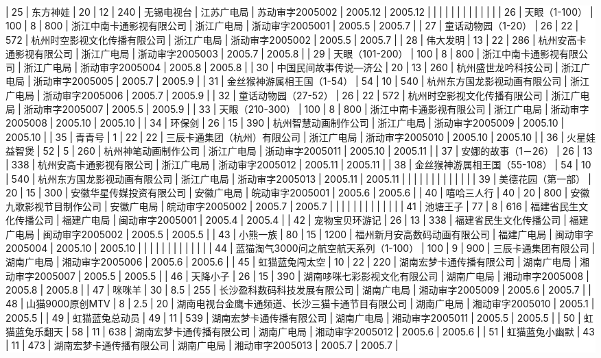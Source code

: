 | 25          | 东方神娃                                 | 20   | 12   | 240                          | 无锡电视台                                       | 江苏广电局      | 苏动审字2005002 | 2005.12  | 2005.12  |
|             |                                          |      |      |                              |                                                  |                 |                 |          |          |
| 26          | 天眼（1-100）                            | 100  | 8    | 800                          | 浙江中南卡通影视有限公司                         | 浙江广电局      | 浙动审字2005001 | 2005.5   | 2005.7   |
| 27          | 童话动物园（1-20）                       | 26   | 22   | 572                          | 杭州时空影视文化传播有限公司                     | 浙江广电局      | 浙动审字2005002 | 2005.5   | 2005.7   |
| 28          | 伟大发明                                 | 13   | 22   | 286                          | 杭州安高卡通影视有限公司                         | 浙江广电局      | 浙动审字2005003 | 2005.7   | 2005.8   |
| 29          | 天眼（101-200）                          | 100  | 8    | 800                          | 浙江中南卡通影视有限公司                         | 浙江广电局      | 浙动审字2005004 | 2005.8   | 2005.8   |
| 30          | 中国民间故事传说—济公                   | 20   | 13   | 260                          | 杭州盛世龙吟科技公司                             | 浙江广电局      | 浙动审字2005005 | 2005.7   | 2005.9   |
| 31          | 金丝猴神游属相王国（1-54）               | 54   | 10   | 540                          | 杭州东方国龙影视动画有限公司                     | 浙江广电局      | 浙动审字2005006 | 2005.7   | 2005.9   |
| 32          | 童话动物园（27-52）                      | 26   | 22   | 572                          | 杭州时空影视文化传播有限公司                     | 浙江广电局      | 浙动审字2005007 | 2005.5   | 2005.9   |
| 33          | 天眼（210-300）                          | 100  | 8    | 800                          | 浙江中南卡通影视有限公司                         | 浙江广电局      | 浙动审字2005008 | 2005.10  | 2005.10  |
| 34          | 环保剑                                   | 26   | 15   | 390                          | 杭州智慧动画制作公司                             | 浙江广电局      | 浙动审字2005009 | 2005.10  | 2005.10  |
| 35          | 青青号                                   | 1    | 22   | 22                           | 三辰卡通集团（杭州）有限公司                     | 浙江广电局      | 浙动审字2005010 | 2005.10  | 2005.10  |
| 36          | 火星娃益智煲                             | 52   | 5    | 260                          | 杭州神笔动画制作公司                             | 浙江广电局      | 浙动审字2005011 | 2005.10  | 2005.11  |
| 37          | 安娜的故事（1－26）                      | 26   | 13   | 338                          | 杭州安高卡通影视有限公司                         | 浙江广电局      | 浙动审字2005012 | 2005.11  | 2005.11  |
| 38          | 金丝猴神游属相王国（55-108）             | 54   | 10   | 540                          | 杭州东方国龙影视动画有限公司                     | 浙江广电局      | 浙动审字2005013 | 2005.11  | 2005.11  |
|             |                                          |      |      |                              |                                                  |                 |                 |          |          |
| 39          | 美德花园（第一部）                       | 20   | 15   | 300                          | 安徽华星传媒投资有限公司                         | 安徽广电局      | 皖动审字2005001 | 2005.6   | 2005.6   |
| 40          | 嘻哈三人行                               | 40   | 20   | 800                          | 安徽九歌影视节目制作公司                         | 安徽广电局      | 皖动审字2005002 | 2005.7   | 2005.7   |
|             |                                          |      |      |                              |                                                  |                 |                 |          |          |
| 41          | 池塘王子                                 | 77   | 8    | 616                          | 福建省民生文化传播公司                           | 福建广电局      | 闽动审字2005001 | 2005.4   | 2005.4   |
| 42          | 宠物宝贝环游记                           | 26   | 13   | 338                          | 福建省民生文化传播公司                           | 福建广电局      | 闽动审字2005002 | 2005.5   | 2005.5   |
| 43          | 小熊一族                                 | 80   | 15   | 1200                         | 福州新月安高数码动画有限公司                     | 福建广电局      | 闽动审字2005004 | 2005.10  | 2005.10  |
|             |                                          |      |      |                              |                                                  |                 |                 |          |          |
| 44          | 蓝猫淘气3000问之航空航天系列（1-100）    | 100  | 9    | 900                          | 三辰卡通集团有限公司                             | 湖南广电局      | 湘动审字2005006 | 2005.6   | 2005.6   |
| 45          | 虹猫蓝兔闯太空                           | 10   | 22   | 220                          | 湖南宏梦卡通传播有限公司                         | 湖南广电局      | 湘动审字2005007 | 2005.5   | 2005.5   |
| 46          | 天降小子                                 | 26   | 15   | 390                          | 湖南哆咪七彩影视文化有限公司                     | 湖南广电局      | 湘动审字2005008 | 2005.8   | 2005.8   |
| 47          | 咪咪羊                                   | 30   | 8.5  | 255                          | 长沙盈科数码科技发展有限公司                     | 湖南广电局      | 湘动审字2005009 | 2005.6   | 2005.7   |
| 48          | 山猫9000原创MTV                          | 8    | 2.5  | 20                           | 湖南电视台金鹰卡通频道、长沙三猫卡通节目有限公司 | 湖南广电局      | 湘动审字2005010 | 2005.1   | 2005.5   |
| 49          | 虹猫蓝兔总动员                           | 49   | 11   | 539                          | 湖南宏梦卡通传播有限公司                         | 湖南广电局      | 湘动审字2005011 | 2005.5   | 2005.5   |
| 50          | 虹猫蓝兔乐翻天                           | 58   | 11   | 638                          | 湖南宏梦卡通传播有限公司                         | 湖南广电局      | 湘动审字2005012 | 2005.6   | 2005.6   |
| 51          | 虹猫蓝兔小幽默                           | 43   | 11   | 473                          | 湖南宏梦卡通传播有限公司                         | 湖南广电局      | 湘动审字2005013 | 2005.7   | 2005.7   |